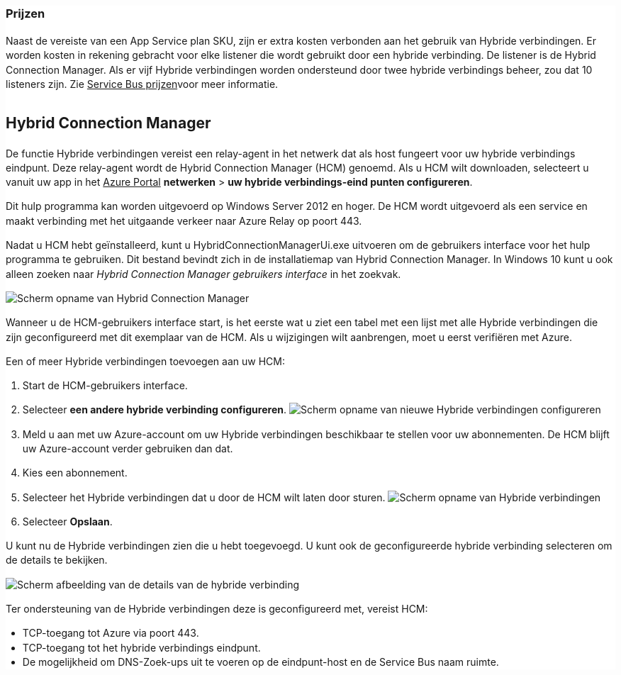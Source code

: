 ### <a name="pricing"></a>Prijzen ###

Naast de vereiste van een App Service plan SKU, zijn er extra kosten verbonden aan het gebruik van Hybride verbindingen. Er worden kosten in rekening gebracht voor elke listener die wordt gebruikt door een hybride verbinding. De listener is de Hybrid Connection Manager. Als er vijf Hybride verbindingen worden ondersteund door twee hybride verbindings beheer, zou dat 10 listeners zijn. Zie [Service Bus prijzen][sbpricing]voor meer informatie.

## <a name="hybrid-connection-manager"></a>Hybrid Connection Manager ##

De functie Hybride verbindingen vereist een relay-agent in het netwerk dat als host fungeert voor uw hybride verbindings eindpunt. Deze relay-agent wordt de Hybrid Connection Manager (HCM) genoemd. Als u HCM wilt downloaden, selecteert u vanuit uw app in het [Azure Portal][portal] **netwerken**  >  **uw hybride verbindings-eind punten configureren**.  

Dit hulp programma kan worden uitgevoerd op Windows Server 2012 en hoger. De HCM wordt uitgevoerd als een service en maakt verbinding met het uitgaande verkeer naar Azure Relay op poort 443.  

Nadat u HCM hebt geïnstalleerd, kunt u HybridConnectionManagerUi.exe uitvoeren om de gebruikers interface voor het hulp programma te gebruiken. Dit bestand bevindt zich in de installatiemap van Hybrid Connection Manager. In Windows 10 kunt u ook alleen zoeken naar *Hybrid Connection Manager gebruikers interface* in het zoekvak.  

![Scherm opname van Hybrid Connection Manager][7]

Wanneer u de HCM-gebruikers interface start, is het eerste wat u ziet een tabel met een lijst met alle Hybride verbindingen die zijn geconfigureerd met dit exemplaar van de HCM. Als u wijzigingen wilt aanbrengen, moet u eerst verifiëren met Azure. 

Een of meer Hybride verbindingen toevoegen aan uw HCM:

1. Start de HCM-gebruikers interface.
2. Selecteer **een andere hybride verbinding configureren**.
![Scherm opname van nieuwe Hybride verbindingen configureren][8]

1. Meld u aan met uw Azure-account om uw Hybride verbindingen beschikbaar te stellen voor uw abonnementen. De HCM blijft uw Azure-account verder gebruiken dan dat. 
1. Kies een abonnement.
1. Selecteer het Hybride verbindingen dat u door de HCM wilt laten door sturen.
![Scherm opname van Hybride verbindingen][9]

1. Selecteer **Opslaan**.

U kunt nu de Hybride verbindingen zien die u hebt toegevoegd. U kunt ook de geconfigureerde hybride verbinding selecteren om de details te bekijken.

![Scherm afbeelding van de details van de hybride verbinding][10]

Ter ondersteuning van de Hybride verbindingen deze is geconfigureerd met, vereist HCM:

- TCP-toegang tot Azure via poort 443.
- TCP-toegang tot het hybride verbindings eindpunt.
- De mogelijkheid om DNS-Zoek-ups uit te voeren op de eindpunt-host en de Service Bus naam ruimte.


[1]: ./media/app-service-hybrid-connections/hybridconn-connectiondiagram.png
[2]: ./media/app-service-hybrid-connections/hybridconn-portal.png
[3]: ./media/app-service-hybrid-connections/hybridconn-addhc.png
[4]: ./media/app-service-hybrid-connections/hybridconn-createhc.png
[5]: ./media/app-service-hybrid-connections/hybridconn-properties.png
[6]: ./media/app-service-hybrid-connections/hybridconn-aspproperties.png
[7]: ./media/app-service-hybrid-connections/hybridconn-hcm.png
[8]: ./media/app-service-hybrid-connections/hybridconn-hcmadd.png
[9]: ./media/app-service-hybrid-connections/hybridconn-hcmadded.png
[10]: ./media/app-service-hybrid-connections/hybridconn-hcmdetails.png
[11]: ./media/app-service-hybrid-connections/hybridconn-manual.png
[12]: ./media/app-service-hybrid-connections/hybridconn-bt.png
[HCService]: /azure/service-bus-relay/relay-hybrid-connections-protocol/
[portal]: https://portal.azure.com/
[oldhc]: /azure/biztalk-services/integration-hybrid-connection-overview/
[sbpricing]: https://azure.microsoft.com/pricing/details/service-bus/
[armclient]: https://github.com/projectkudu/ARMClient/